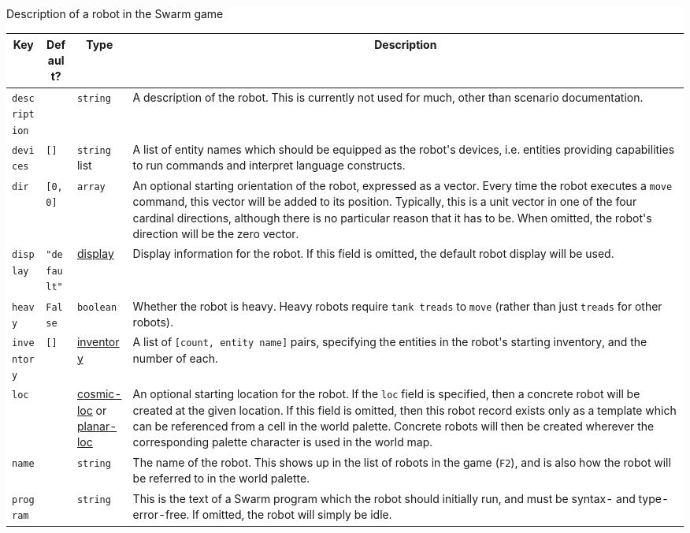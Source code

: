 Description of a robot in the Swarm game

| Key           | Default?    | Type                                                                                                                     | Description                                                                                                                                                                                                                                                                                                                                                                                 |
|---------------|-------------|--------------------------------------------------------------------------------------------------------------------------|---------------------------------------------------------------------------------------------------------------------------------------------------------------------------------------------------------------------------------------------------------------------------------------------------------------------------------------------------------------------------------------------|
| `description` |             | `string`                                                                                                                 | A description of the robot. This is currently not used for much, other than scenario documentation.                                                                                                                                                                                                                                                                                         |
| `devices`     | `[]`        | `string` list                                                                                                            | A list of entity names which should be equipped as the robot's devices, i.e. entities providing capabilities to run commands and interpret language constructs.                                                                                                                                                                                                                             |
| `dir`         | `[0, 0]`    | `array`                                                                                                                  | An optional starting orientation of the robot, expressed as a vector. Every time the robot executes a `move` command, this vector will be added to its position. Typically, this is a unit vector in one of the four cardinal directions, although there is no particular reason that it has to be. When omitted, the robot's direction will be the zero vector.                            |
| `display`     | `"default"` | [display](#display "Link to object properties")                                                                          | Display information for the robot. If this field is omitted, the default robot display will be used.                                                                                                                                                                                                                                                                                        |
| `heavy`       | `False`     | `boolean`                                                                                                                | Whether the robot is heavy. Heavy robots require `tank treads` to `move` (rather than just `treads` for other robots).                                                                                                                                                                                                                                                                      |
| `inventory`   | `[]`        | [inventory](#inventory "Link to object properties")                                                                      | A list of `[count, entity name]` pairs, specifying the entities in the robot's starting inventory, and the number of each.                                                                                                                                                                                                                                                                  |
| `loc`         |             | [cosmic-loc](#cosmic-location "Link to object properties") or [planar-loc](#planar-location "Link to object properties") | An optional starting location for the robot. If the `loc` field is specified, then a concrete robot will be created at the given location. If this field is omitted, then this robot record exists only as a template which can be referenced from a cell in the world palette. Concrete robots will then be created wherever the corresponding palette character is used in the world map. |
| `name`        |             | `string`                                                                                                                 | The name of the robot. This shows up in the list of robots in the game (`F2`), and is also how the robot will be referred to in the world palette.                                                                                                                                                                                                                                          |
| `program`     |             | `string`                                                                                                                 | This is the text of a Swarm program which the robot should initially run, and must be syntax- and type-error-free. If omitted, the robot will simply be idle.                                                                                                                                                                                                                               |